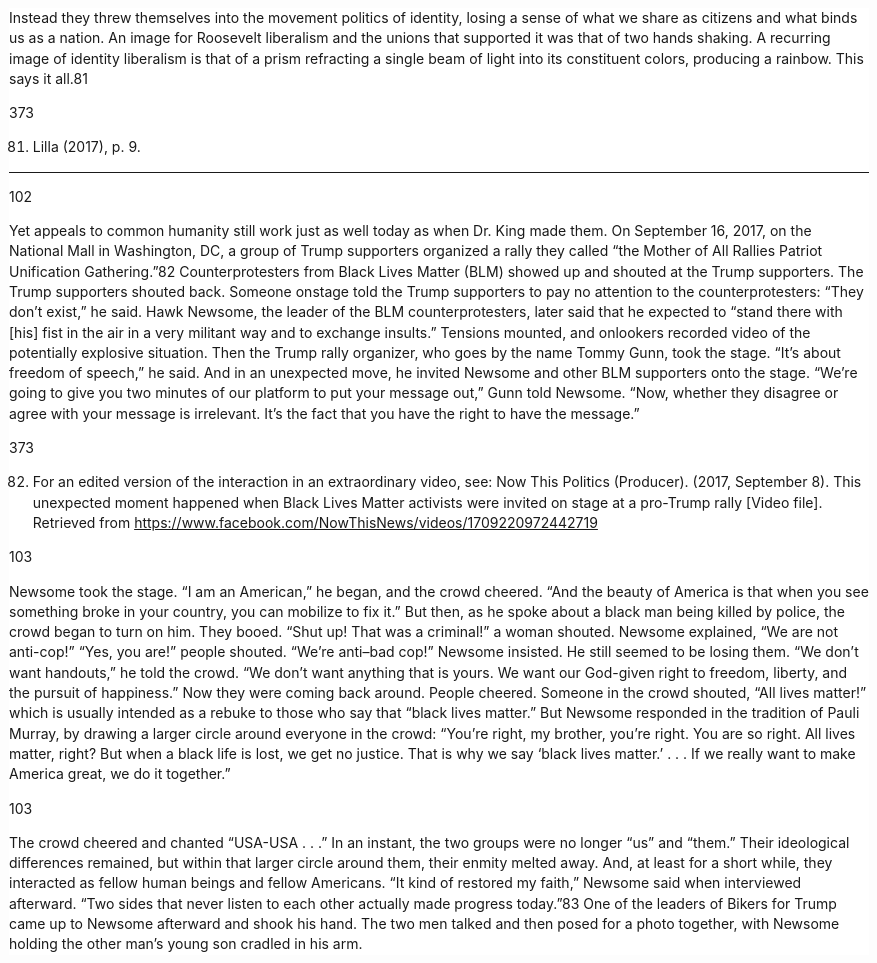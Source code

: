 Instead they threw themselves into the movement politics of identity, losing a sense of what we share as citizens and what binds us as a nation. An image for Roosevelt liberalism and the unions that supported it was that of two hands shaking. A recurring image of identity liberalism is that of a prism refracting a single beam of light into its constituent colors, producing a rainbow. This says it all.81

373

81. Lilla (2017), p. 9.

___

102

Yet appeals to common humanity still work just as well today as when Dr. King made them. On September 16, 2017, on the National Mall in Washington, DC, a group of Trump supporters organized a rally they called “the Mother of All Rallies Patriot Unification Gathering.”82 Counterprotesters from Black Lives Matter (BLM) showed up and shouted at the Trump supporters. The Trump supporters shouted back. Someone onstage told the Trump supporters to pay no attention to the counterprotesters: “They don’t exist,” he said. Hawk Newsome, the leader of the BLM counterprotesters, later said that he expected to “stand there with [his] fist in the air in a very militant way and to exchange insults.” Tensions mounted, and onlookers recorded video of the potentially explosive situation. Then the Trump rally organizer, who goes by the name Tommy Gunn, took the stage. “It’s about freedom of speech,” he said. And in an unexpected move, he invited Newsome and other BLM supporters onto the stage. “We’re going to give you two minutes of our platform to put your message out,” Gunn told Newsome. “Now, whether they disagree or agree with your message is irrelevant. It’s the fact that you have the right to have the message.”

373

82. For an edited version of the interaction in an extraordinary video, see: Now This Politics (Producer). (2017, September 8). This unexpected moment happened when Black Lives Matter activists were invited on stage at a pro-Trump rally [Video file]. Retrieved from https://www.facebook.com/NowThisNews/videos/1709220972442719

103

Newsome took the stage. “I am an American,” he began, and the crowd cheered. “And the beauty of America is that when you see something broke in your country, you can mobilize to fix it.” But then, as he spoke about a black man being killed by police, the crowd began to turn on him. They booed. “Shut up! That was a criminal!” a woman shouted. Newsome explained, “We are not anti-cop!” “Yes, you are!” people shouted. “We’re anti–bad cop!” Newsome insisted. He still seemed to be losing them. “We don’t want handouts,” he told the crowd. “We don’t want anything that is yours. We want our God-given right to freedom, liberty, and the pursuit of happiness.” Now they were coming back around. People cheered. Someone in the crowd shouted, “All lives matter!” which is usually intended as a rebuke to those who say that “black lives matter.” But Newsome responded in the tradition of Pauli Murray, by drawing a larger circle around everyone in the crowd: “You’re right, my brother, you’re right. You are so right. All lives matter, right? But when a black life is lost, we get no justice. That is why we say ‘black lives matter.’ . . . If we really want to make America great, we do it together.”

103

The crowd cheered and chanted “USA-USA . . .” In an instant, the two groups were no longer “us” and “them.” Their ideological differences remained, but within that larger circle around them, their enmity melted away. And, at least for a short while, they interacted as fellow human beings and fellow Americans. “It kind of restored my faith,” Newsome said when interviewed afterward. “Two sides that never listen to each other actually made progress today.”83 One of the leaders of Bikers for Trump came up to Newsome afterward and shook his hand. The two men talked and then posed for a photo together, with Newsome holding the other man’s young son cradled in his arm.
